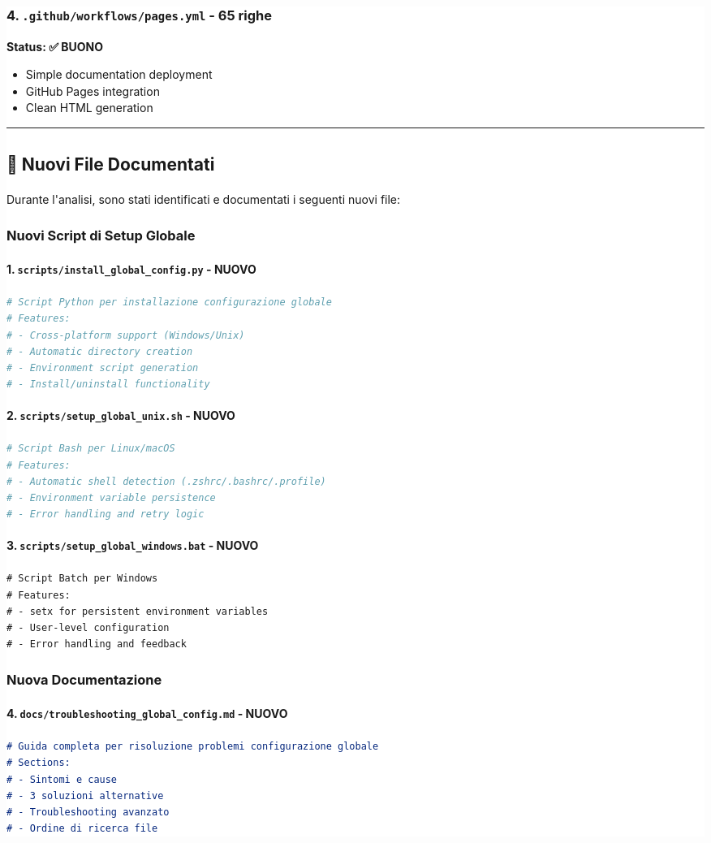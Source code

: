 ### 4. **`.github/workflows/pages.yml`** - 65 righe
**Status: ✅ BUONO**

- Simple documentation deployment
- GitHub Pages integration
- Clean HTML generation

---

## 🎯 Nuovi File Documentati

Durante l'analisi, sono stati identificati e documentati i seguenti nuovi file:

### **Nuovi Script di Setup Globale**

#### 1. **`scripts/install_global_config.py`** - NUOVO
```python
# Script Python per installazione configurazione globale
# Features:
# - Cross-platform support (Windows/Unix)
# - Automatic directory creation
# - Environment script generation
# - Install/uninstall functionality
```

#### 2. **`scripts/setup_global_unix.sh`** - NUOVO
```bash
# Script Bash per Linux/macOS
# Features:
# - Automatic shell detection (.zshrc/.bashrc/.profile)
# - Environment variable persistence
# - Error handling and retry logic
```

#### 3. **`scripts/setup_global_windows.bat`** - NUOVO
```batch
# Script Batch per Windows
# Features:
# - setx for persistent environment variables
# - User-level configuration
# - Error handling and feedback
```

### **Nuova Documentazione**

#### 4. **`docs/troubleshooting_global_config.md`** - NUOVO
```markdown
# Guida completa per risoluzione problemi configurazione globale
# Sections:
# - Sintomi e cause
# - 3 soluzioni alternative
# - Troubleshooting avanzato
# - Ordine di ricerca file
```
